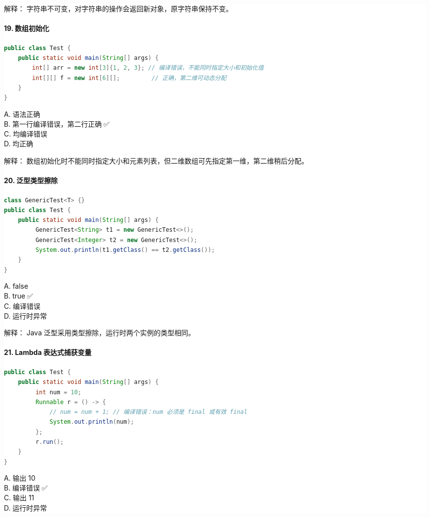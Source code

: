 解释： 字符串不可变，对字符串的操作会返回新对象，原字符串保持不变。

#### **19. 数组初始化**
```java
public class Test {
    public static void main(String[] args) {
        int[] arr = new int[3]{1, 2, 3}; // 编译错误，不能同时指定大小和初始化值
        int[][] f = new int[6][];         // 正确，第二维可动态分配
    }
}
```
A. 语法正确  
B. 第一行编译错误，第二行正确 ✅  
C. 均编译错误  
D. 均正确

解释： 数组初始化时不能同时指定大小和元素列表，但二维数组可先指定第一维，第二维稍后分配。

#### **20. 泛型类型擦除**
```java
class GenericTest<T> {}
public class Test {
    public static void main(String[] args) {
         GenericTest<String> t1 = new GenericTest<>();
         GenericTest<Integer> t2 = new GenericTest<>();
         System.out.println(t1.getClass() == t2.getClass());
    }
}
```
A. false  
B. true ✅  
C. 编译错误  
D. 运行时异常

解释： Java 泛型采用类型擦除，运行时两个实例的类型相同。

#### **21. Lambda 表达式捕获变量**
```java
public class Test {
    public static void main(String[] args) {
         int num = 10;
         Runnable r = () -> {
             // num = num + 1; // 编译错误：num 必须是 final 或有效 final
             System.out.println(num);
         };
         r.run();
    }
}
```
A. 输出 10  
B. 编译错误 ✅  
C. 输出 11  
D. 运行时异常
